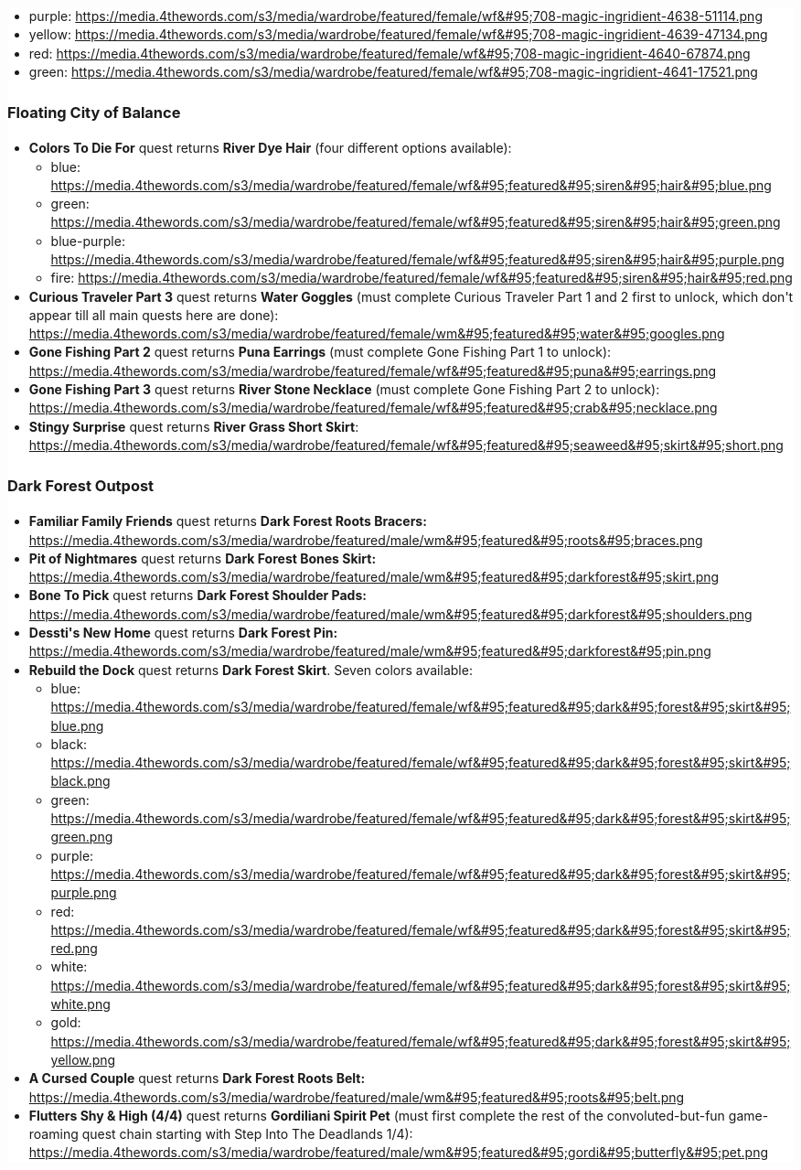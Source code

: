   - purple: https://media.4thewords.com/s3/media/wardrobe/featured/female/wf&#95;708-magic-ingridient-4638-51114.png
  - yellow: https://media.4thewords.com/s3/media/wardrobe/featured/female/wf&#95;708-magic-ingridient-4639-47134.png
  - red: https://media.4thewords.com/s3/media/wardrobe/featured/female/wf&#95;708-magic-ingridient-4640-67874.png
  - green: https://media.4thewords.com/s3/media/wardrobe/featured/female/wf&#95;708-magic-ingridient-4641-17521.png

### Floating City of Balance

- **Colors To Die For** quest returns **River Dye Hair** (four different options available): 
  - blue: https://media.4thewords.com/s3/media/wardrobe/featured/female/wf&#95;featured&#95;siren&#95;hair&#95;blue.png
  - green: https://media.4thewords.com/s3/media/wardrobe/featured/female/wf&#95;featured&#95;siren&#95;hair&#95;green.png
  - blue-purple: https://media.4thewords.com/s3/media/wardrobe/featured/female/wf&#95;featured&#95;siren&#95;hair&#95;purple.png
  - fire: https://media.4thewords.com/s3/media/wardrobe/featured/female/wf&#95;featured&#95;siren&#95;hair&#95;red.png
- **Curious Traveler Part 3** quest returns **Water Goggles** (must complete Curious Traveler Part 1 and 2 first to unlock, which don't appear till all main quests here are done): https://media.4thewords.com/s3/media/wardrobe/featured/female/wm&#95;featured&#95;water&#95;googles.png
- **Gone Fishing Part 2** quest returns **Puna Earrings** (must complete Gone Fishing Part 1 to unlock): https://media.4thewords.com/s3/media/wardrobe/featured/female/wf&#95;featured&#95;puna&#95;earrings.png
- **Gone Fishing Part 3** quest returns **River Stone Necklace** (must complete Gone Fishing Part 2 to unlock): https://media.4thewords.com/s3/media/wardrobe/featured/female/wf&#95;featured&#95;crab&#95;necklace.png
- **Stingy Surprise** quest returns **River Grass Short Skirt**: https://media.4thewords.com/s3/media/wardrobe/featured/female/wf&#95;featured&#95;seaweed&#95;skirt&#95;short.png

### Dark Forest Outpost

- **Familiar Family Friends** quest returns **Dark Forest Roots Bracers:** https://media.4thewords.com/s3/media/wardrobe/featured/male/wm&#95;featured&#95;roots&#95;braces.png
- **Pit of Nightmares** quest returns **Dark Forest Bones Skirt:** https://media.4thewords.com/s3/media/wardrobe/featured/male/wm&#95;featured&#95;darkforest&#95;skirt.png
- **Bone To Pick** quest returns **Dark Forest Shoulder Pads:** https://media.4thewords.com/s3/media/wardrobe/featured/male/wm&#95;featured&#95;darkforest&#95;shoulders.png
- **Dessti's New Home** quest returns **Dark Forest Pin:** https://media.4thewords.com/s3/media/wardrobe/featured/male/wm&#95;featured&#95;darkforest&#95;pin.png
- **Rebuild the Dock** quest returns **Dark Forest Skirt**. Seven colors available:
  - blue: https://media.4thewords.com/s3/media/wardrobe/featured/female/wf&#95;featured&#95;dark&#95;forest&#95;skirt&#95;blue.png
  - black: https://media.4thewords.com/s3/media/wardrobe/featured/female/wf&#95;featured&#95;dark&#95;forest&#95;skirt&#95;black.png
  - green: https://media.4thewords.com/s3/media/wardrobe/featured/female/wf&#95;featured&#95;dark&#95;forest&#95;skirt&#95;green.png
  - purple: https://media.4thewords.com/s3/media/wardrobe/featured/female/wf&#95;featured&#95;dark&#95;forest&#95;skirt&#95;purple.png
  - red: https://media.4thewords.com/s3/media/wardrobe/featured/female/wf&#95;featured&#95;dark&#95;forest&#95;skirt&#95;red.png
  - white: https://media.4thewords.com/s3/media/wardrobe/featured/female/wf&#95;featured&#95;dark&#95;forest&#95;skirt&#95;white.png
  - gold: https://media.4thewords.com/s3/media/wardrobe/featured/female/wf&#95;featured&#95;dark&#95;forest&#95;skirt&#95;yellow.png
- **A Cursed Couple** quest returns **Dark Forest Roots Belt:** https://media.4thewords.com/s3/media/wardrobe/featured/male/wm&#95;featured&#95;roots&#95;belt.png
- **Flutters Shy & High (4/4)** quest returns **Gordiliani Spirit Pet** (must first complete the rest of the convoluted-but-fun game-roaming quest chain starting with Step Into The Deadlands 1/4): https://media.4thewords.com/s3/media/wardrobe/featured/male/wm&#95;featured&#95;gordi&#95;butterfly&#95;pet.png